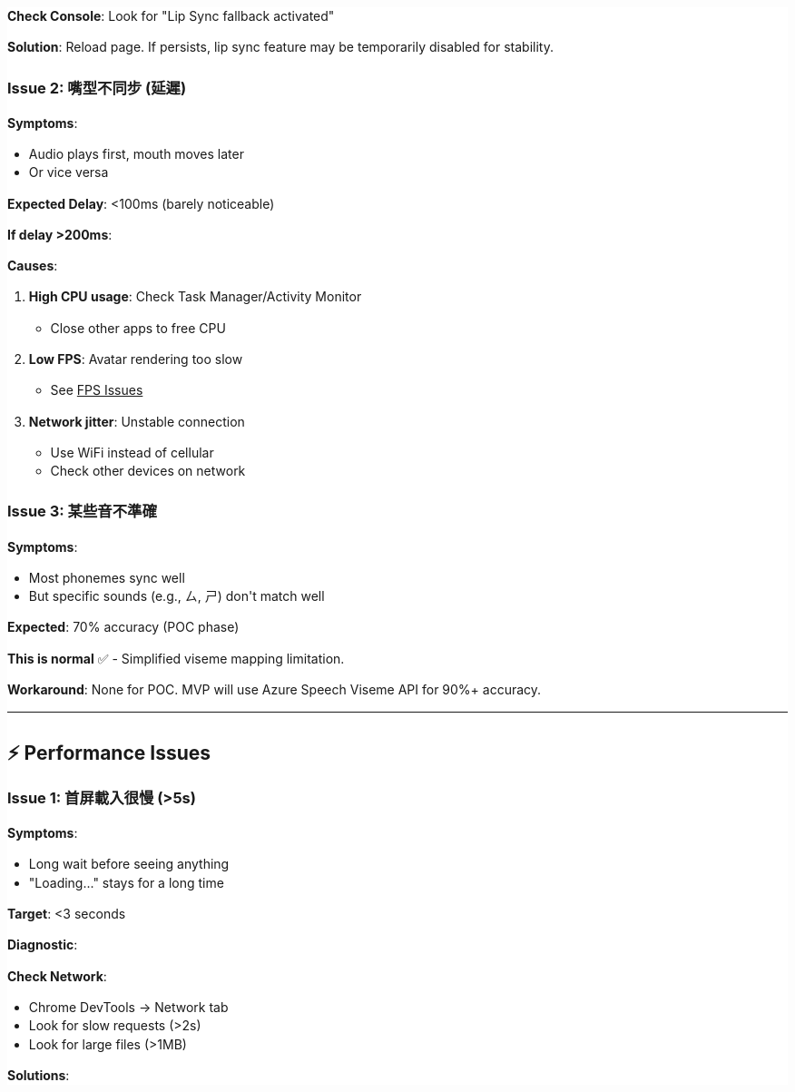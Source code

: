 **Check Console**: Look for "Lip Sync fallback activated"

**Solution**: Reload page. If persists, lip sync feature may be temporarily disabled for stability.

### Issue 2: 嘴型不同步 (延遲)

**Symptoms**:
- Audio plays first, mouth moves later
- Or vice versa

**Expected Delay**: <100ms (barely noticeable)

**If delay >200ms**:

**Causes**:
1. **High CPU usage**: Check Task Manager/Activity Monitor
   - Close other apps to free CPU

2. **Low FPS**: Avatar rendering too slow
   - See [FPS Issues](#issue-3-fps-很低-20)

3. **Network jitter**: Unstable connection
   - Use WiFi instead of cellular
   - Check other devices on network

### Issue 3: 某些音不準確

**Symptoms**:
- Most phonemes sync well
- But specific sounds (e.g., ㄙ, ㄕ) don't match well

**Expected**: 70% accuracy (POC phase)

**This is normal** ✅ - Simplified viseme mapping limitation.

**Workaround**: None for POC. MVP will use Azure Speech Viseme API for 90%+ accuracy.

---

## ⚡ Performance Issues

### Issue 1: 首屏載入很慢 (>5s)

**Symptoms**:
- Long wait before seeing anything
- "Loading..." stays for a long time

**Target**: <3 seconds

**Diagnostic**:

**Check Network**:
- Chrome DevTools → Network tab
- Look for slow requests (>2s)
- Look for large files (>1MB)

**Solutions**:
